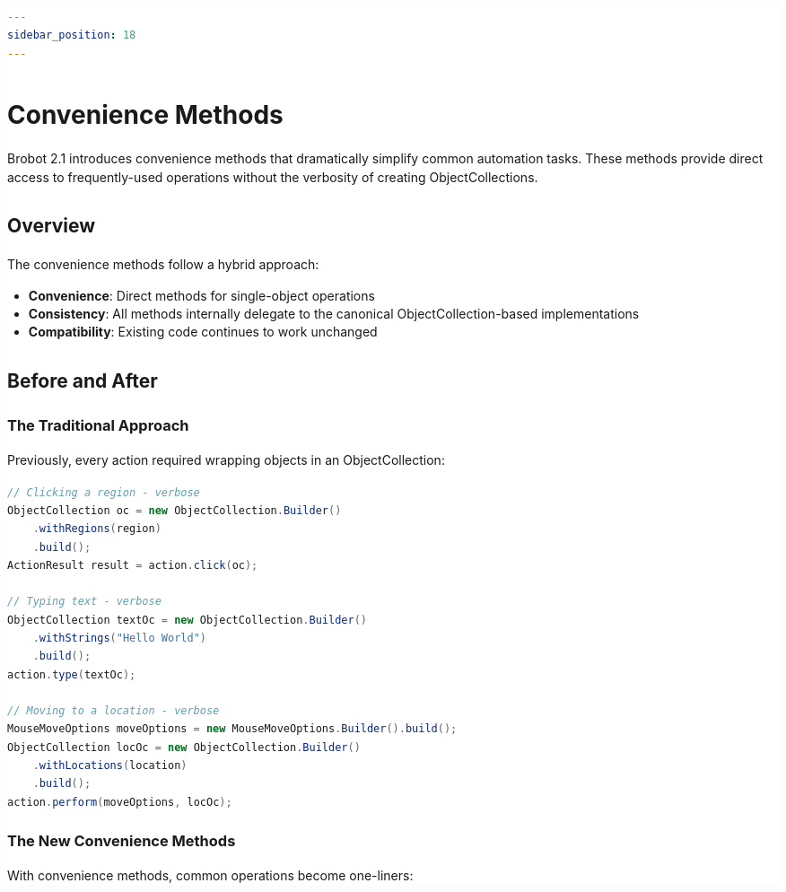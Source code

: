 ```yaml
---
sidebar_position: 18
---
```


# Convenience Methods

Brobot 2.1 introduces convenience methods that dramatically simplify common automation tasks. These methods provide direct access to frequently-used operations without the verbosity of creating ObjectCollections.

## Overview

The convenience methods follow a hybrid approach:
- **Convenience**: Direct methods for single-object operations
- **Consistency**: All methods internally delegate to the canonical ObjectCollection-based implementations
- **Compatibility**: Existing code continues to work unchanged

## Before and After

### The Traditional Approach

Previously, every action required wrapping objects in an ObjectCollection:

```java
// Clicking a region - verbose
ObjectCollection oc = new ObjectCollection.Builder()
    .withRegions(region)
    .build();
ActionResult result = action.click(oc);

// Typing text - verbose
ObjectCollection textOc = new ObjectCollection.Builder()
    .withStrings("Hello World")
    .build();
action.type(textOc);

// Moving to a location - verbose
MouseMoveOptions moveOptions = new MouseMoveOptions.Builder().build();
ObjectCollection locOc = new ObjectCollection.Builder()
    .withLocations(location)
    .build();
action.perform(moveOptions, locOc);
```

### The New Convenience Methods

With convenience methods, common operations become one-liners:
